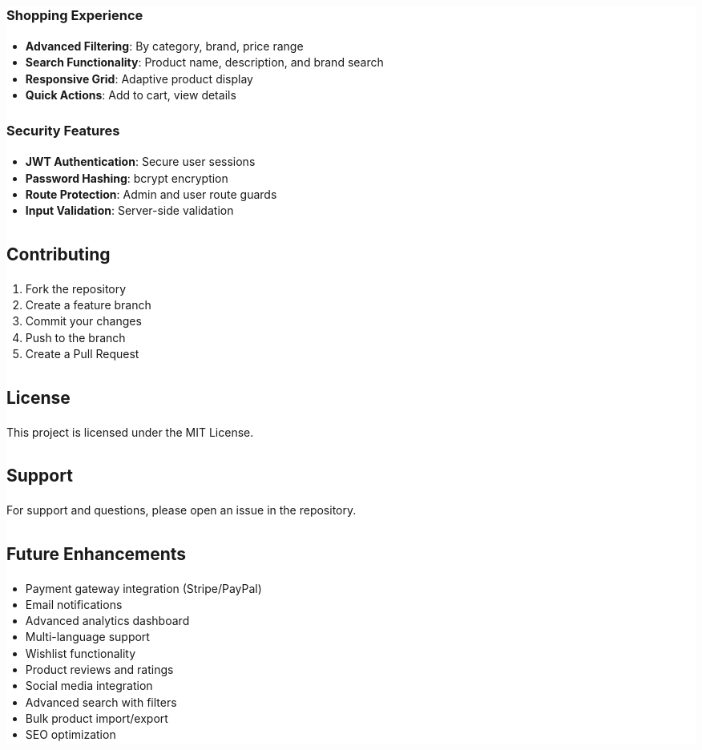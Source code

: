 ### Shopping Experience
- **Advanced Filtering**: By category, brand, price range
- **Search Functionality**: Product name, description, and brand search
- **Responsive Grid**: Adaptive product display
- **Quick Actions**: Add to cart, view details

### Security Features
- **JWT Authentication**: Secure user sessions
- **Password Hashing**: bcrypt encryption
- **Route Protection**: Admin and user route guards
- **Input Validation**: Server-side validation

## Contributing

1. Fork the repository
2. Create a feature branch
3. Commit your changes
4. Push to the branch
5. Create a Pull Request

## License

This project is licensed under the MIT License.

## Support

For support and questions, please open an issue in the repository.

## Future Enhancements

- Payment gateway integration (Stripe/PayPal)
- Email notifications
- Advanced analytics dashboard
- Multi-language support
- Wishlist functionality
- Product reviews and ratings
- Social media integration
- Advanced search with filters
- Bulk product import/export
- SEO optimization
